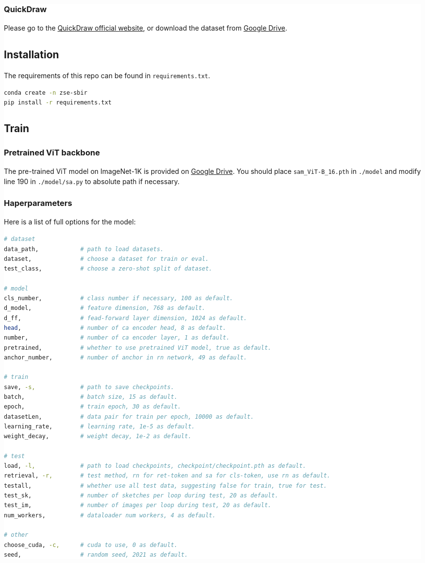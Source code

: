 ### QuickDraw
Please go to the [QuickDraw official website](https://github.com/googlecreativelab/quickdraw-dataset), or download the dataset from [Google Drive](https://drive.google.com/file/d/1EZ8xWRzCi8JcKiFtciD2PwguofC785gK/view?usp=sharing).

## Installation
The requirements of this repo can be found in `requirements.txt`.

```bash
conda create -n zse-sbir
pip install -r requirements.txt
```

## Train

### Pretrained ViT backbone

The pre-trained ViT model on ImageNet-1K is provided on [Google Drive](https://drive.google.com/file/d/1bznKsXDM5-xaUR9suCBBc7J33lIa70zJ/view?usp=sharing). You should place `sam_ViT-B_16.pth` in `./model` and modify line 190 in `./model/sa.py` to absolute path if necessary.

### Haperparameters
Here is a list of full options for the model:
```bash
# dataset
data_path,            # path to load datasets.
dataset,              # choose a dataset for train or eval.
test_class,           # choose a zero-shot split of dataset.

# model
cls_number,           # class number if necessary, 100 as default.
d_model,              # feature dimension, 768 as default.
d_ff,                 # fead-forward layer dimension, 1024 as default.
head,                 # number of ca encoder head, 8 as default.
number,               # number of ca encoder layer, 1 as default.
pretrained,           # whether to use pretrained ViT model, true as default.
anchor_number,        # number of anchor in rn network, 49 as default.

# train
save, -s,             # path to save checkpoints.
batch,                # batch size, 15 as default.
epoch,                # train epoch, 30 as default.
datasetLen,           # data pair for train per epoch, 10000 as default.
learning_rate,        # learning rate, 1e-5 as default.
weight_decay,         # weight decay, 1e-2 as default.

# test
load, -l,             # path to load checkpoints, checkpoint/checkpoint.pth as default.
retrieval, -r,        # test method, rn for ret-token and sa for cls-token, use rn as default.
testall,              # whether use all test data, suggesting false for train, true for test.
test_sk,              # number of sketches per loop during test, 20 as default.
test_im,              # number of images per loop during test, 20 as default.
num_workers,          # dataloader num workers, 4 as default.

# other
choose_cuda, -c,      # cuda to use, 0 as default.
seed,                 # random seed, 2021 as default.
```
